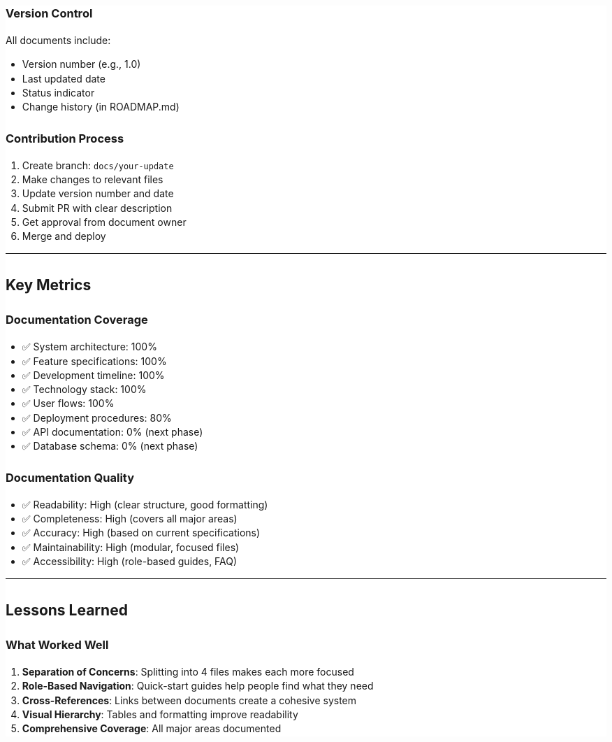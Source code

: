 ### Version Control

All documents include:
- Version number (e.g., 1.0)
- Last updated date
- Status indicator
- Change history (in ROADMAP.md)

### Contribution Process

1. Create branch: `docs/your-update`
2. Make changes to relevant files
3. Update version number and date
4. Submit PR with clear description
5. Get approval from document owner
6. Merge and deploy

---

## Key Metrics

### Documentation Coverage

- ✅ System architecture: 100%
- ✅ Feature specifications: 100%
- ✅ Development timeline: 100%
- ✅ Technology stack: 100%
- ✅ User flows: 100%
- ✅ Deployment procedures: 80%
- ✅ API documentation: 0% (next phase)
- ✅ Database schema: 0% (next phase)

### Documentation Quality

- ✅ Readability: High (clear structure, good formatting)
- ✅ Completeness: High (covers all major areas)
- ✅ Accuracy: High (based on current specifications)
- ✅ Maintainability: High (modular, focused files)
- ✅ Accessibility: High (role-based guides, FAQ)

---

## Lessons Learned

### What Worked Well

1. **Separation of Concerns**: Splitting into 4 files makes each more focused
2. **Role-Based Navigation**: Quick-start guides help people find what they need
3. **Cross-References**: Links between documents create a cohesive system
4. **Visual Hierarchy**: Tables and formatting improve readability
5. **Comprehensive Coverage**: All major areas documented

